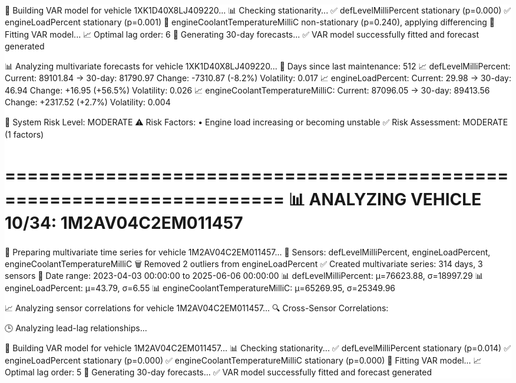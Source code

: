 🤖 Building VAR model for vehicle 1XK1D40X8LJ409220...
   📊 Checking stationarity...
   ✅ defLevelMilliPercent stationary (p=0.000)
   ✅ engineLoadPercent stationary (p=0.001)
   🔄 engineCoolantTemperatureMilliC non-stationary (p=0.240), applying differencing
   🔧 Fitting VAR model...
   📈 Optimal lag order: 6
   🔮 Generating 30-day forecasts...
   ✅ VAR model successfully fitted and forecast generated

📊 Analyzing multivariate forecasts for vehicle 1XK1D40X8LJ409220...
   🔧 Days since last maintenance: 512
   📈 defLevelMilliPercent:
      Current: 89101.84 → 30-day: 81790.97
      Change: -7310.87 (-8.2%)
      Volatility: 0.017
   📈 engineLoadPercent:
      Current: 29.98 → 30-day: 46.94
      Change: +16.95 (+56.5%)
      Volatility: 0.026
   📈 engineCoolantTemperatureMilliC:
      Current: 87096.05 → 30-day: 89413.56
      Change: +2317.52 (+2.7%)
      Volatility: 0.004

   🚨 System Risk Level: MODERATE
   ⚠️ Risk Factors:
      • Engine load increasing or becoming unstable
   ✅ Risk Assessment: MODERATE (1 factors)

======================================================================
📊 ANALYZING VEHICLE 10/34: 1M2AV04C2EM011457
======================================================================

🔧 Preparing multivariate time series for vehicle 1M2AV04C2EM011457...
   🎯 Sensors: defLevelMilliPercent, engineLoadPercent, engineCoolantTemperatureMilliC
   🗑️ Removed 2 outliers from engineLoadPercent
   ✅ Created multivariate series: 314 days, 3 sensors
   📅 Date range: 2023-04-03 00:00:00 to 2025-06-06 00:00:00
   📊 defLevelMilliPercent: μ=76623.88, σ=18997.29
   📊 engineLoadPercent: μ=43.79, σ=6.55
   📊 engineCoolantTemperatureMilliC: μ=65269.95, σ=25349.96

📈 Analyzing sensor correlations for vehicle 1M2AV04C2EM011457...
🔍 Cross-Sensor Correlations:

🕒 Analyzing lead-lag relationships...

🤖 Building VAR model for vehicle 1M2AV04C2EM011457...
   📊 Checking stationarity...
   ✅ defLevelMilliPercent stationary (p=0.014)
   ✅ engineLoadPercent stationary (p=0.000)
   ✅ engineCoolantTemperatureMilliC stationary (p=0.000)
   🔧 Fitting VAR model...
   📈 Optimal lag order: 5
   🔮 Generating 30-day forecasts...
   ✅ VAR model successfully fitted and forecast generated
